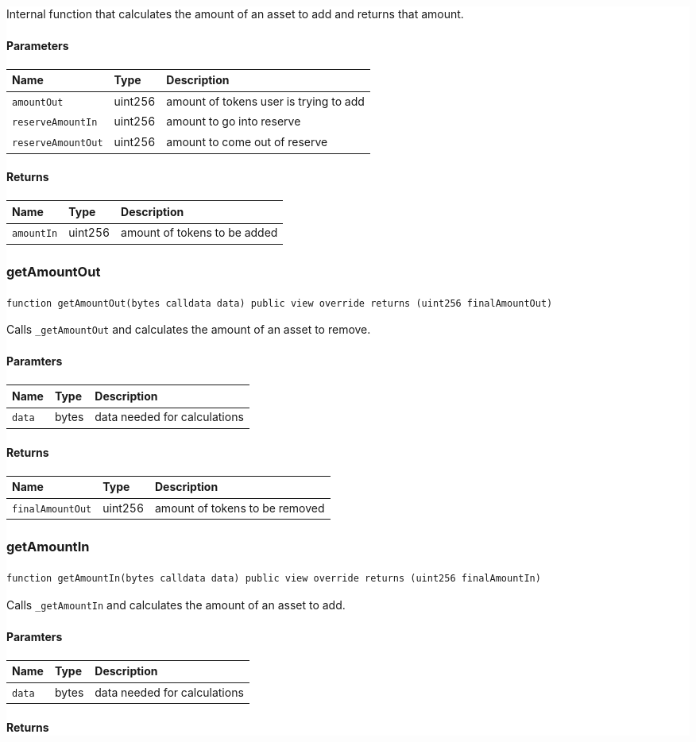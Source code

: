 Internal function that calculates the amount of an asset to add and returns that amount.

#### Parameters

| Name               | Type    | Description                            |
| :----------------- | :------ | :------------------------------------- |
| `amountOut`        | uint256 | amount of tokens user is trying to add |
| `reserveAmountIn`  | uint256 | amount to go into reserve              |
| `reserveAmountOut` | uint256 | amount to come out of reserve          |

#### Returns

| Name       | Type    | Description                  |
| :--------- | :------ | :--------------------------- |
| `amountIn` | uint256 | amount of tokens to be added |

### getAmountOut

```solidity
function getAmountOut(bytes calldata data) public view override returns (uint256 finalAmountOut)
```

Calls `_getAmountOut` and calculates the amount of an asset to remove.

#### Paramters

| Name   | Type  | Description                  |
| :----- | :---- | :--------------------------- |
| `data` | bytes | data needed for calculations |

#### Returns

| Name             | Type    | Description                    |
| :--------------- | :------ | :----------------------------- |
| `finalAmountOut` | uint256 | amount of tokens to be removed |

### getAmountIn

```solidity
function getAmountIn(bytes calldata data) public view override returns (uint256 finalAmountIn)
```

Calls `_getAmountIn` and calculates the amount of an asset to add.

#### Paramters

| Name   | Type  | Description                  |
| :----- | :---- | :--------------------------- |
| `data` | bytes | data needed for calculations |

#### Returns
